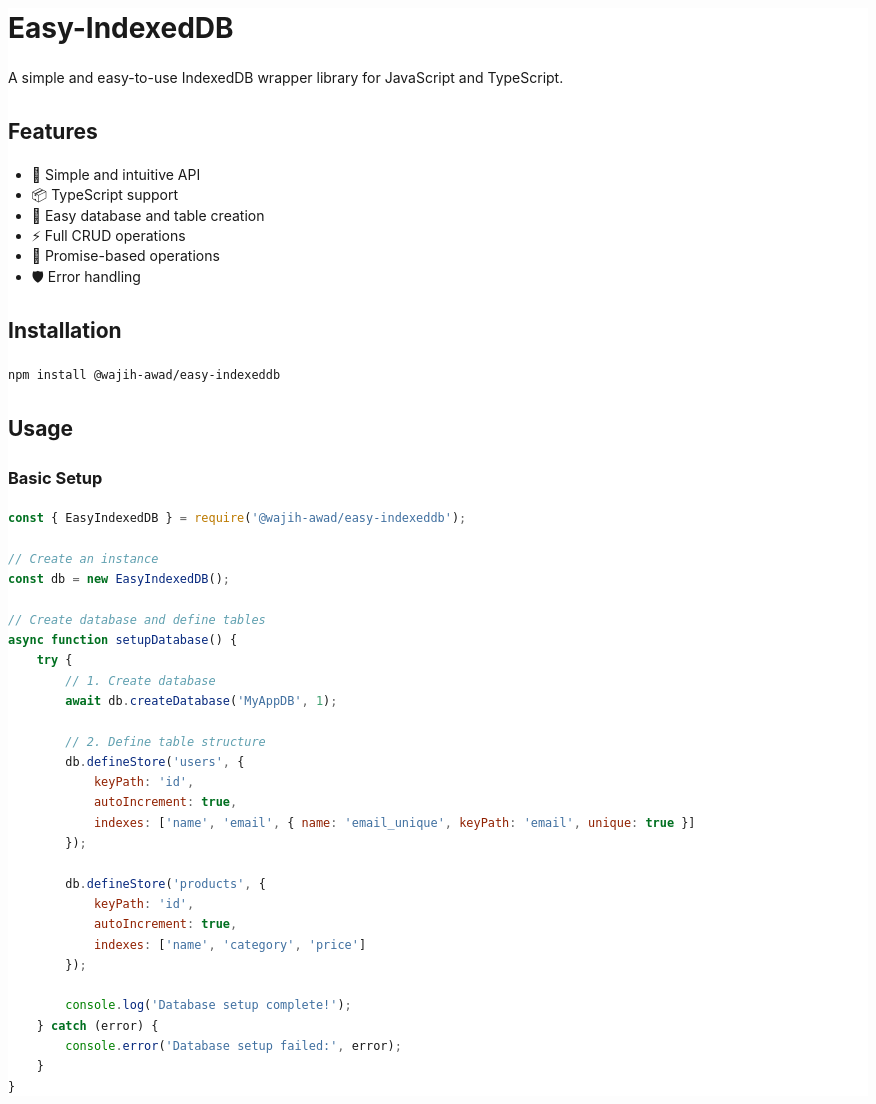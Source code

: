 # Easy-IndexedDB

A simple and easy-to-use IndexedDB wrapper library for JavaScript and TypeScript.

## Features

- 🚀 Simple and intuitive API
- 📦 TypeScript support
- 🔧 Easy database and table creation
- ⚡ Full CRUD operations
- 🎯 Promise-based operations
- 🛡️ Error handling

## Installation

```bash
npm install @wajih-awad/easy-indexeddb
```

## Usage

### Basic Setup

```javascript
const { EasyIndexedDB } = require('@wajih-awad/easy-indexeddb');

// Create an instance
const db = new EasyIndexedDB();

// Create database and define tables
async function setupDatabase() {
    try {
        // 1. Create database
        await db.createDatabase('MyAppDB', 1);
        
        // 2. Define table structure
        db.defineStore('users', {
            keyPath: 'id',
            autoIncrement: true,
            indexes: ['name', 'email', { name: 'email_unique', keyPath: 'email', unique: true }]
        });
        
        db.defineStore('products', {
            keyPath: 'id',
            autoIncrement: true,
            indexes: ['name', 'category', 'price']
        });
        
        console.log('Database setup complete!');
    } catch (error) {
        console.error('Database setup failed:', error);
    }
}
```
